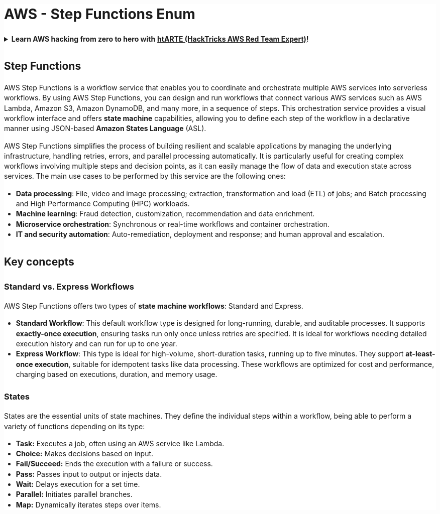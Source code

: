# AWS - Step Functions Enum

<details><summary><strong>Learn AWS hacking from zero to hero with</strong> <a href="https://training.hacktricks.xyz/courses/arte"><strong>htARTE (HackTricks AWS Red Team Expert)</strong></a><strong>!</strong></summary></details>

## Step Functions

AWS Step Functions is a workflow service that enables you to coordinate and orchestrate multiple AWS services into serverless workflows. By using AWS Step Functions, you can design and run workflows that connect various AWS services such as AWS Lambda, Amazon S3, Amazon DynamoDB, and many more, in a sequence of steps. This orchestration service provides a visual workflow interface and offers **state machine** capabilities, allowing you to define each step of the workflow in a declarative manner using JSON-based **Amazon States Language** (ASL).

AWS Step Functions simplifies the process of building resilient and scalable applications by managing the underlying infrastructure, handling retries, errors, and parallel processing automatically. It is particularly useful for creating complex workflows involving multiple steps and decision points, as it can easily manage the flow of data and execution state across services. The main use cases to be performed by this service are the following ones:

- **Data processing**: File, video and image processing; extraction, transformation and load (ETL) of jobs; and Batch processing and High Performance Computing (HPC) workloads.
- **Machine learning**: Fraud detection, customization, recommendation and data enrichment.
- **Microservice orchestration**: Synchronous or real-time workflows and container orchestration.
- **IT and security automation**: Auto-remediation, deployment and response; and human approval and escalation.

## Key concepts

### Standard vs. Express Workflows

AWS Step Functions offers two types of **state machine workflows**: Standard and Express.

- **Standard Workflow**: This default workflow type is designed for long-running, durable, and auditable processes. It supports **exactly-once execution**, ensuring tasks run only once unless retries are specified. It is ideal for workflows needing detailed execution history and can run for up to one year.
- **Express Workflow**:  This type is ideal for high-volume, short-duration tasks, running up to five minutes. They support **at-least-once execution**, suitable for idempotent tasks like data processing. These workflows are optimized for cost and performance, charging based on executions, duration, and memory usage.

### States

States are the essential units of state machines. They define the individual steps within a workflow, being able to perform a variety of functions depending on its type:

- **Task:** Executes a job, often using an AWS service like Lambda.
- **Choice:** Makes decisions based on input.
- **Fail/Succeed:** Ends the execution with a failure or success.
- **Pass:** Passes input to output or injects data.
- **Wait:** Delays execution for a set time.
- **Parallel:** Initiates parallel branches.
- **Map:** Dynamically iterates steps over items.
